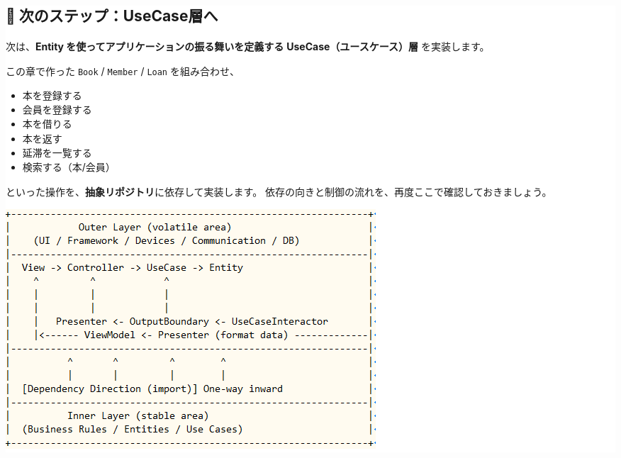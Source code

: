 
## 🔄 次のステップ：UseCase層へ

次は、**Entity を使ってアプリケーションの振る舞いを定義する**
**UseCase（ユースケース）層** を実装します。

この章で作った `Book` / `Member` / `Loan` を組み合わせ、

* 本を登録する
* 会員を登録する
* 本を借りる
* 本を返す
* 延滞を一覧する
* 検索する（本/会員）

といった操作を、**抽象リポジトリ**に依存して実装します。
依存の向きと制御の流れを、再度ここで確認しておきましょう。

![クリーンアーキテクチャ・依存と制御](../クリーンアーキテクチャ・依存と制御.png)


